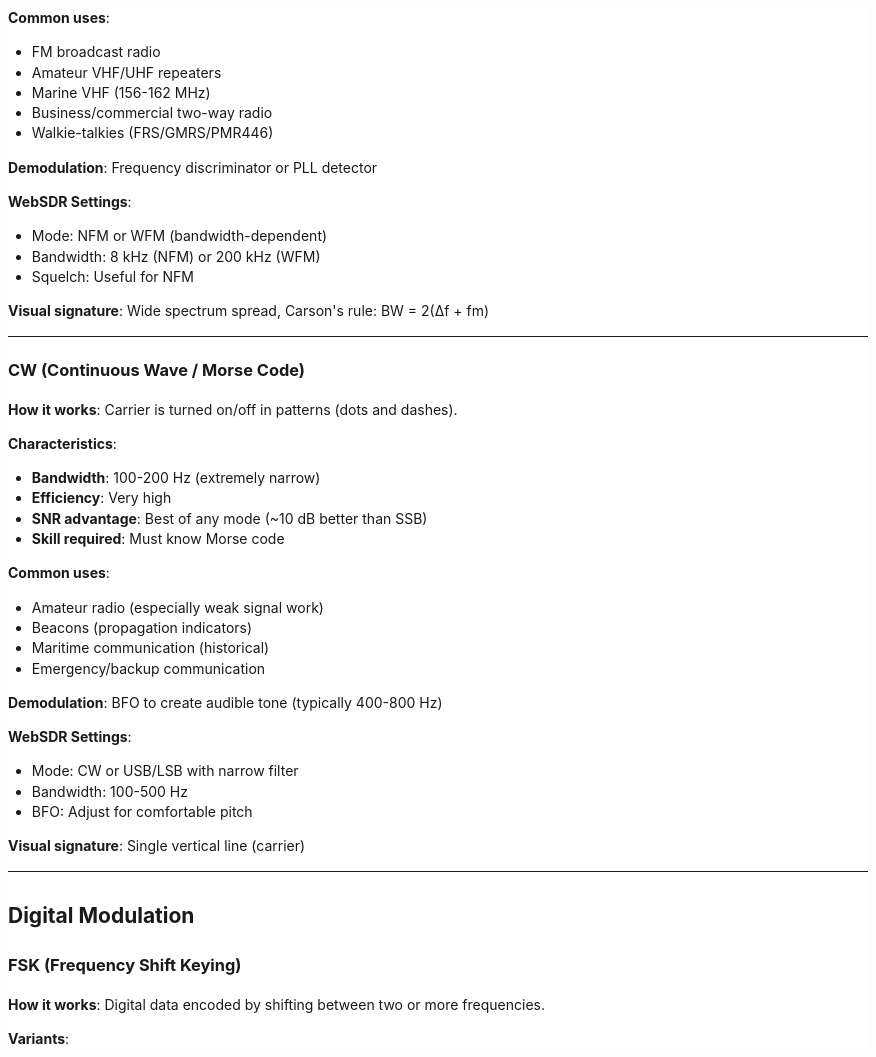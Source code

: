 **Common uses**:

- FM broadcast radio
- Amateur VHF/UHF repeaters
- Marine VHF (156-162 MHz)
- Business/commercial two-way radio
- Walkie-talkies (FRS/GMRS/PMR446)

**Demodulation**: Frequency discriminator or PLL detector

**WebSDR Settings**:

- Mode: NFM or WFM (bandwidth-dependent)
- Bandwidth: 8 kHz (NFM) or 200 kHz (WFM)
- Squelch: Useful for NFM

**Visual signature**: Wide spectrum spread, Carson's rule: BW = 2(Δf + fm)

---

### CW (Continuous Wave / Morse Code)

**How it works**: Carrier is turned on/off in patterns (dots and dashes).

**Characteristics**:

- **Bandwidth**: 100-200 Hz (extremely narrow)
- **Efficiency**: Very high
- **SNR advantage**: Best of any mode (~10 dB better than SSB)
- **Skill required**: Must know Morse code

**Common uses**:

- Amateur radio (especially weak signal work)
- Beacons (propagation indicators)
- Maritime communication (historical)
- Emergency/backup communication

**Demodulation**: BFO to create audible tone (typically 400-800 Hz)

**WebSDR Settings**:

- Mode: CW or USB/LSB with narrow filter
- Bandwidth: 100-500 Hz
- BFO: Adjust for comfortable pitch

**Visual signature**: Single vertical line (carrier)

---

## Digital Modulation

### FSK (Frequency Shift Keying)

**How it works**: Digital data encoded by shifting between two or more frequencies.

**Variants**:
